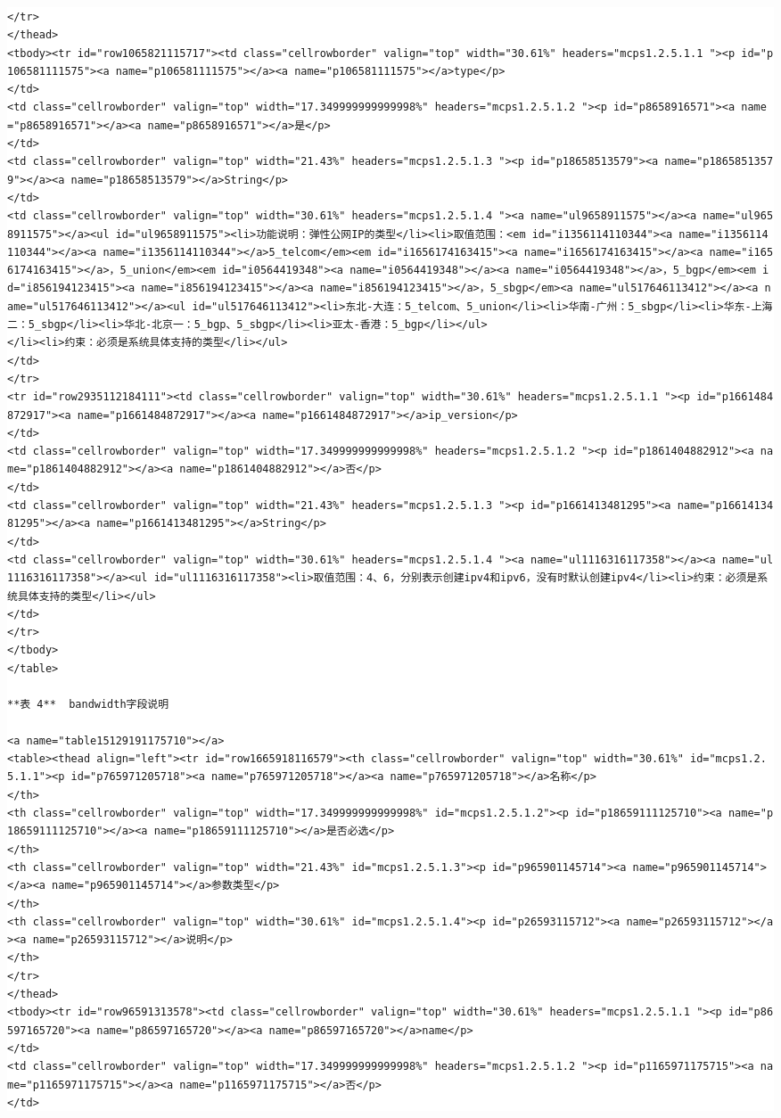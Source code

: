     </tr>
    </thead>
    <tbody><tr id="row1065821115717"><td class="cellrowborder" valign="top" width="30.61%" headers="mcps1.2.5.1.1 "><p id="p106581111575"><a name="p106581111575"></a><a name="p106581111575"></a>type</p>
    </td>
    <td class="cellrowborder" valign="top" width="17.349999999999998%" headers="mcps1.2.5.1.2 "><p id="p8658916571"><a name="p8658916571"></a><a name="p8658916571"></a>是</p>
    </td>
    <td class="cellrowborder" valign="top" width="21.43%" headers="mcps1.2.5.1.3 "><p id="p18658513579"><a name="p18658513579"></a><a name="p18658513579"></a>String</p>
    </td>
    <td class="cellrowborder" valign="top" width="30.61%" headers="mcps1.2.5.1.4 "><a name="ul9658911575"></a><a name="ul9658911575"></a><ul id="ul9658911575"><li>功能说明：弹性公网IP的类型</li><li>取值范围：<em id="i1356114110344"><a name="i1356114110344"></a><a name="i1356114110344"></a>5_telcom</em><em id="i1656174163415"><a name="i1656174163415"></a><a name="i1656174163415"></a>，5_union</em><em id="i0564419348"><a name="i0564419348"></a><a name="i0564419348"></a>，5_bgp</em><em id="i856194123415"><a name="i856194123415"></a><a name="i856194123415"></a>，5_sbgp</em><a name="ul517646113412"></a><a name="ul517646113412"></a><ul id="ul517646113412"><li>东北-大连：5_telcom、5_union</li><li>华南-广州：5_sbgp</li><li>华东-上海二：5_sbgp</li><li>华北-北京一：5_bgp、5_sbgp</li><li>亚太-香港：5_bgp</li></ul>
    </li><li>约束：必须是系统具体支持的类型</li></ul>
    </td>
    </tr>
    <tr id="row2935112184111"><td class="cellrowborder" valign="top" width="30.61%" headers="mcps1.2.5.1.1 "><p id="p1661484872917"><a name="p1661484872917"></a><a name="p1661484872917"></a>ip_version</p>
    </td>
    <td class="cellrowborder" valign="top" width="17.349999999999998%" headers="mcps1.2.5.1.2 "><p id="p1861404882912"><a name="p1861404882912"></a><a name="p1861404882912"></a>否</p>
    </td>
    <td class="cellrowborder" valign="top" width="21.43%" headers="mcps1.2.5.1.3 "><p id="p1661413481295"><a name="p1661413481295"></a><a name="p1661413481295"></a>String</p>
    </td>
    <td class="cellrowborder" valign="top" width="30.61%" headers="mcps1.2.5.1.4 "><a name="ul1116316117358"></a><a name="ul1116316117358"></a><ul id="ul1116316117358"><li>取值范围：4、6，分别表示创建ipv4和ipv6，没有时默认创建ipv4</li><li>约束：必须是系统具体支持的类型</li></ul>
    </td>
    </tr>
    </tbody>
    </table>

    **表 4**  bandwidth字段说明

    <a name="table15129191175710"></a>
    <table><thead align="left"><tr id="row1665918116579"><th class="cellrowborder" valign="top" width="30.61%" id="mcps1.2.5.1.1"><p id="p765971205718"><a name="p765971205718"></a><a name="p765971205718"></a>名称</p>
    </th>
    <th class="cellrowborder" valign="top" width="17.349999999999998%" id="mcps1.2.5.1.2"><p id="p18659111125710"><a name="p18659111125710"></a><a name="p18659111125710"></a>是否必选</p>
    </th>
    <th class="cellrowborder" valign="top" width="21.43%" id="mcps1.2.5.1.3"><p id="p965901145714"><a name="p965901145714"></a><a name="p965901145714"></a>参数类型</p>
    </th>
    <th class="cellrowborder" valign="top" width="30.61%" id="mcps1.2.5.1.4"><p id="p26593115712"><a name="p26593115712"></a><a name="p26593115712"></a>说明</p>
    </th>
    </tr>
    </thead>
    <tbody><tr id="row96591313578"><td class="cellrowborder" valign="top" width="30.61%" headers="mcps1.2.5.1.1 "><p id="p86597165720"><a name="p86597165720"></a><a name="p86597165720"></a>name</p>
    </td>
    <td class="cellrowborder" valign="top" width="17.349999999999998%" headers="mcps1.2.5.1.2 "><p id="p1165971175715"><a name="p1165971175715"></a><a name="p1165971175715"></a>否</p>
    </td>